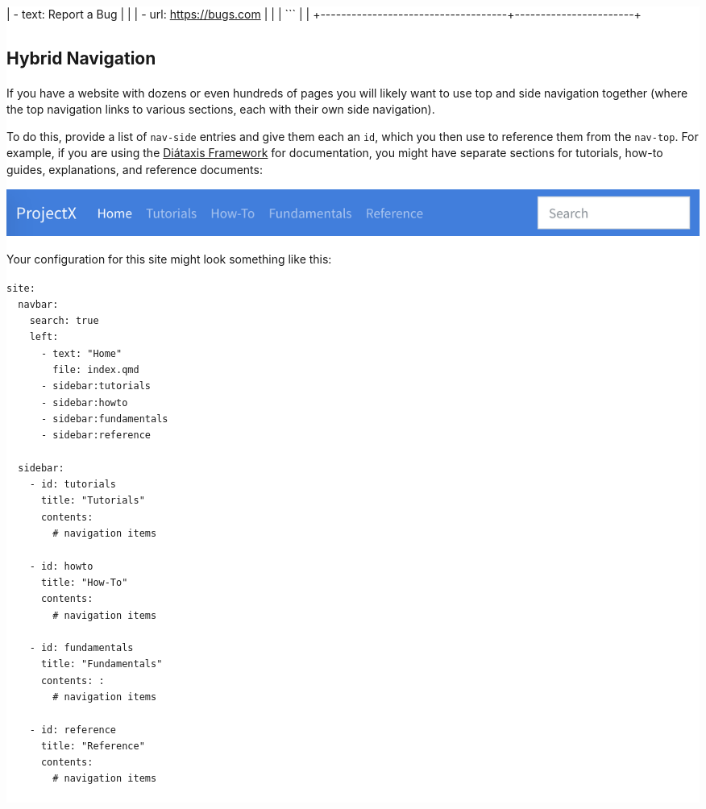 |           - text: Report a Bug     |                       |
|           - url:  https://bugs.com |                       |
| ```                                |                       |
+------------------------------------+-----------------------+

## Hybrid Navigation

If you have a website with dozens or even hundreds of pages you will likely want to use top and side navigation together (where the top navigation links to various sections, each with their own side navigation).

To do this, provide a list of `nav-side` entries and give them each an `id`, which you then use to reference them from the `nav-top`. For example, if you are using the [Diátaxis Framework](https://diataxis.fr/) for documentation, you might have separate sections for tutorials, how-to guides, explanations, and reference documents:

![](images/nav-bar-hybrid.png)

Your configuration for this site might look something like this:

``` {.yaml}
site:
  navbar:
    search: true
    left:
      - text: "Home"
        file: index.qmd
      - sidebar:tutorials
      - sidebar:howto
      - sidebar:fundamentals
      - sidebar:reference

  sidebar:
    - id: tutorials
      title: "Tutorials"
      contents: 
        # navigation items
        
    - id: howto
      title: "How-To"
      contents:
        # navigation items
        
    - id: fundamentals
      title: "Fundamentals"
      contents: :
        # navigation items
        
    - id: reference
      title: "Reference"
      contents: 
        # navigation items
    
```
